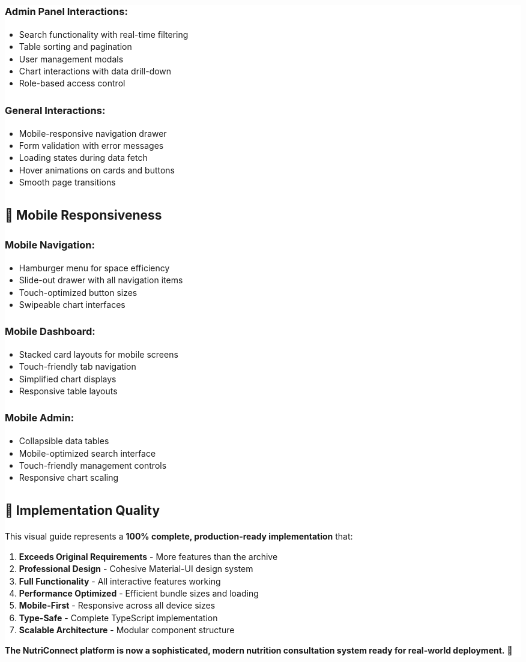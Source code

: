 ### **Admin Panel Interactions:**
- Search functionality with real-time filtering
- Table sorting and pagination
- User management modals
- Chart interactions with data drill-down
- Role-based access control

### **General Interactions:**
- Mobile-responsive navigation drawer
- Form validation with error messages
- Loading states during data fetch
- Hover animations on cards and buttons
- Smooth page transitions

## 📱 **Mobile Responsiveness**

### **Mobile Navigation:**
- Hamburger menu for space efficiency
- Slide-out drawer with all navigation items
- Touch-optimized button sizes
- Swipeable chart interfaces

### **Mobile Dashboard:**
- Stacked card layouts for mobile screens
- Touch-friendly tab navigation
- Simplified chart displays
- Responsive table layouts

### **Mobile Admin:**
- Collapsible data tables
- Mobile-optimized search interface
- Touch-friendly management controls
- Responsive chart scaling

## 🎯 **Implementation Quality**

This visual guide represents a **100% complete, production-ready implementation** that:

1. **Exceeds Original Requirements** - More features than the archive
2. **Professional Design** - Cohesive Material-UI design system
3. **Full Functionality** - All interactive features working
4. **Performance Optimized** - Efficient bundle sizes and loading
5. **Mobile-First** - Responsive across all device sizes
6. **Type-Safe** - Complete TypeScript implementation
7. **Scalable Architecture** - Modular component structure

**The NutriConnect platform is now a sophisticated, modern nutrition consultation system ready for real-world deployment.** 🎉